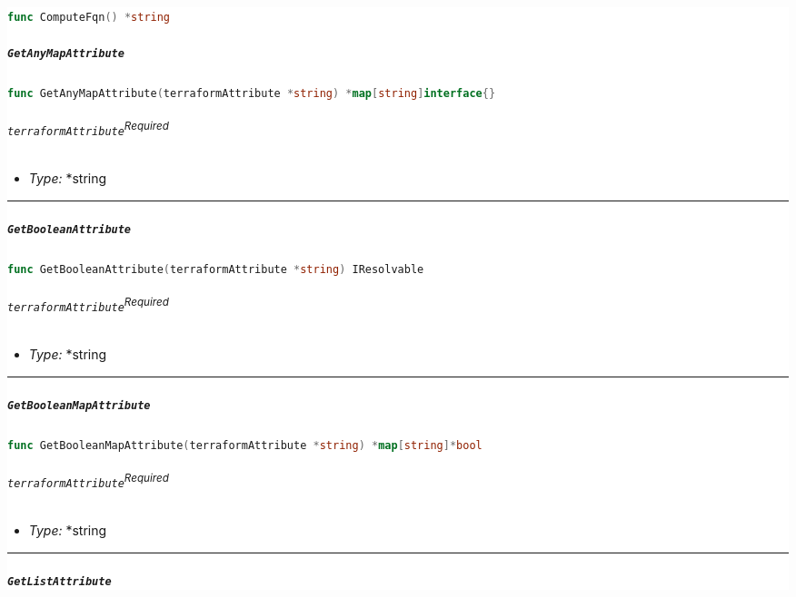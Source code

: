 ```go
func ComputeFqn() *string
```

##### `GetAnyMapAttribute` <a name="GetAnyMapAttribute" id="@cdktf/provider-upcloud.gatewayConnection.GatewayConnectionRemoteRouteOutputReference.getAnyMapAttribute"></a>

```go
func GetAnyMapAttribute(terraformAttribute *string) *map[string]interface{}
```

###### `terraformAttribute`<sup>Required</sup> <a name="terraformAttribute" id="@cdktf/provider-upcloud.gatewayConnection.GatewayConnectionRemoteRouteOutputReference.getAnyMapAttribute.parameter.terraformAttribute"></a>

- *Type:* *string

---

##### `GetBooleanAttribute` <a name="GetBooleanAttribute" id="@cdktf/provider-upcloud.gatewayConnection.GatewayConnectionRemoteRouteOutputReference.getBooleanAttribute"></a>

```go
func GetBooleanAttribute(terraformAttribute *string) IResolvable
```

###### `terraformAttribute`<sup>Required</sup> <a name="terraformAttribute" id="@cdktf/provider-upcloud.gatewayConnection.GatewayConnectionRemoteRouteOutputReference.getBooleanAttribute.parameter.terraformAttribute"></a>

- *Type:* *string

---

##### `GetBooleanMapAttribute` <a name="GetBooleanMapAttribute" id="@cdktf/provider-upcloud.gatewayConnection.GatewayConnectionRemoteRouteOutputReference.getBooleanMapAttribute"></a>

```go
func GetBooleanMapAttribute(terraformAttribute *string) *map[string]*bool
```

###### `terraformAttribute`<sup>Required</sup> <a name="terraformAttribute" id="@cdktf/provider-upcloud.gatewayConnection.GatewayConnectionRemoteRouteOutputReference.getBooleanMapAttribute.parameter.terraformAttribute"></a>

- *Type:* *string

---

##### `GetListAttribute` <a name="GetListAttribute" id="@cdktf/provider-upcloud.gatewayConnection.GatewayConnectionRemoteRouteOutputReference.getListAttribute"></a>
